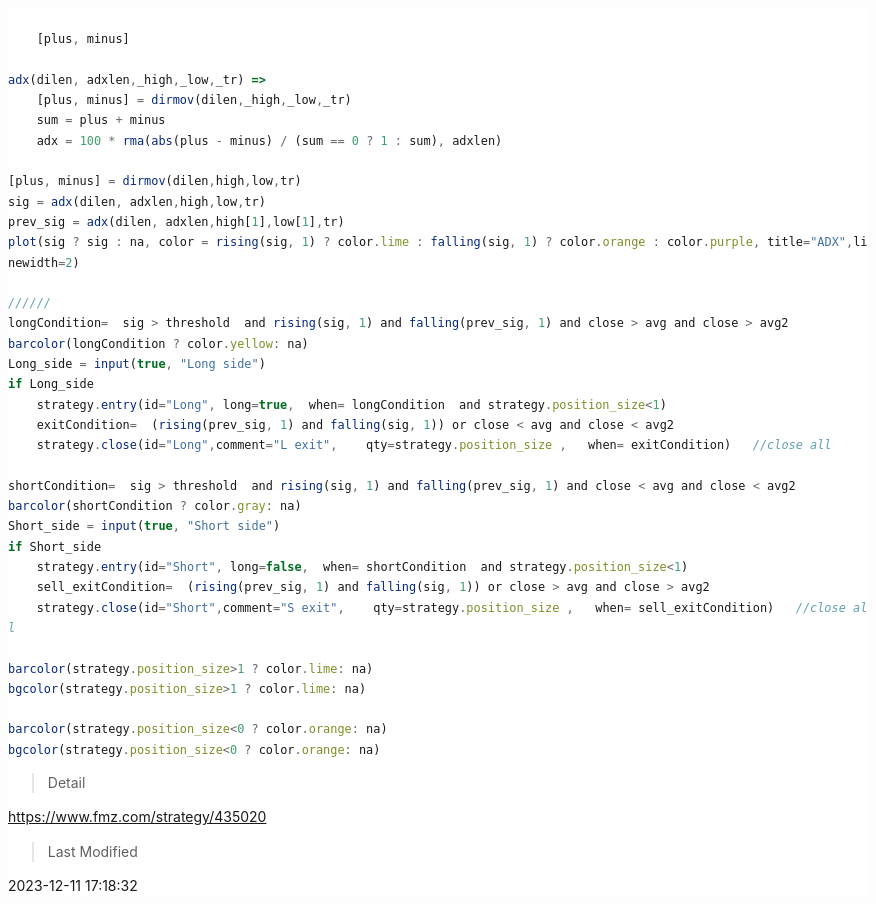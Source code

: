 ``` javascript

	[plus, minus]

adx(dilen, adxlen,_high,_low,_tr) =>
	[plus, minus] = dirmov(dilen,_high,_low,_tr)
	sum = plus + minus
	adx = 100 * rma(abs(plus - minus) / (sum == 0 ? 1 : sum), adxlen)

[plus, minus] = dirmov(dilen,high,low,tr)
sig = adx(dilen, adxlen,high,low,tr)
prev_sig = adx(dilen, adxlen,high[1],low[1],tr)
plot(sig ? sig : na, color = rising(sig, 1) ? color.lime : falling(sig, 1) ? color.orange : color.purple, title="ADX",linewidth=2)

//////
longCondition=  sig > threshold  and rising(sig, 1) and falling(prev_sig, 1) and close > avg and close > avg2
barcolor(longCondition ? color.yellow: na)
Long_side = input(true, "Long side")
if Long_side
    strategy.entry(id="Long", long=true,  when= longCondition  and strategy.position_size<1)
    exitCondition=  (rising(prev_sig, 1) and falling(sig, 1)) or close < avg and close < avg2
    strategy.close(id="Long",comment="L exit",    qty=strategy.position_size ,   when= exitCondition)   //close all

shortCondition=  sig > threshold  and rising(sig, 1) and falling(prev_sig, 1) and close < avg and close < avg2
barcolor(shortCondition ? color.gray: na)
Short_side = input(true, "Short side")
if Short_side
    strategy.entry(id="Short", long=false,  when= shortCondition  and strategy.position_size<1)
    sell_exitCondition=  (rising(prev_sig, 1) and falling(sig, 1)) or close > avg and close > avg2
    strategy.close(id="Short",comment="S exit",    qty=strategy.position_size ,   when= sell_exitCondition)   //close all

barcolor(strategy.position_size>1 ? color.lime: na)
bgcolor(strategy.position_size>1 ? color.lime: na)

barcolor(strategy.position_size<0 ? color.orange: na)
bgcolor(strategy.position_size<0 ? color.orange: na)
```

> Detail

https://www.fmz.com/strategy/435020

> Last Modified

2023-12-11 17:18:32
